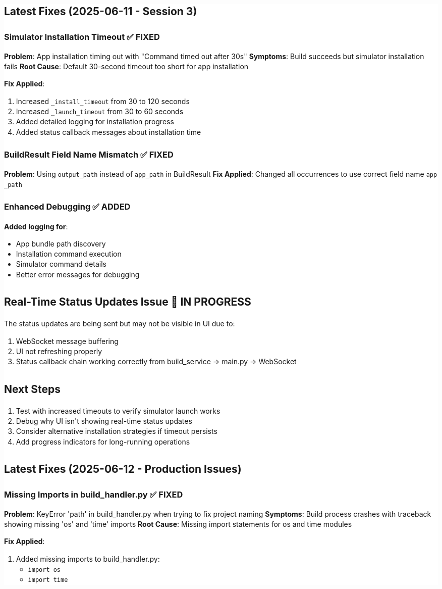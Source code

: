 ## Latest Fixes (2025-06-11 - Session 3)

### Simulator Installation Timeout ✅ FIXED
**Problem**: App installation timing out with "Command timed out after 30s"
**Symptoms**: Build succeeds but simulator installation fails
**Root Cause**: Default 30-second timeout too short for app installation

**Fix Applied**:
1. Increased `_install_timeout` from 30 to 120 seconds
2. Increased `_launch_timeout` from 30 to 60 seconds
3. Added detailed logging for installation progress
4. Added status callback messages about installation time

### BuildResult Field Name Mismatch ✅ FIXED
**Problem**: Using `output_path` instead of `app_path` in BuildResult
**Fix Applied**: Changed all occurrences to use correct field name `app_path`

### Enhanced Debugging ✅ ADDED
**Added logging for**:
- App bundle path discovery
- Installation command execution
- Simulator command details
- Better error messages for debugging

## Real-Time Status Updates Issue 🔧 IN PROGRESS
The status updates are being sent but may not be visible in UI due to:
1. WebSocket message buffering
2. UI not refreshing properly
3. Status callback chain working correctly from build_service → main.py → WebSocket

## Next Steps
1. Test with increased timeouts to verify simulator launch works
2. Debug why UI isn't showing real-time status updates
3. Consider alternative installation strategies if timeout persists
4. Add progress indicators for long-running operations

## Latest Fixes (2025-06-12 - Production Issues)

### Missing Imports in build_handler.py ✅ FIXED
**Problem**: KeyError 'path' in build_handler.py when trying to fix project naming
**Symptoms**: Build process crashes with traceback showing missing 'os' and 'time' imports
**Root Cause**: Missing import statements for os and time modules

**Fix Applied**:
1. Added missing imports to build_handler.py:
   - `import os`
   - `import time`
